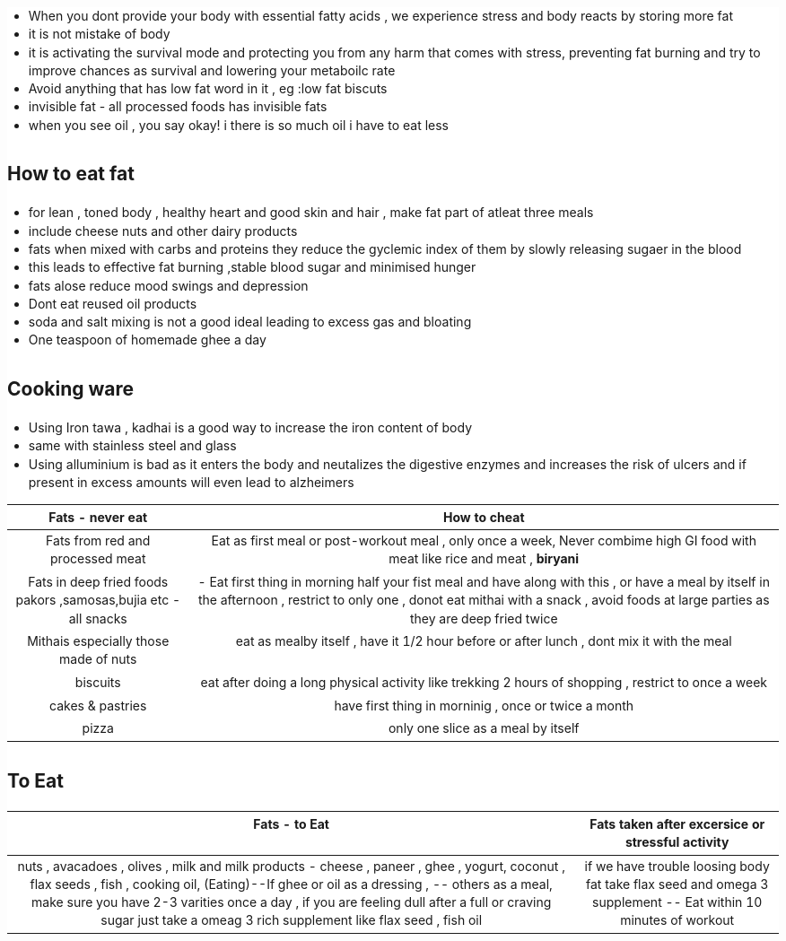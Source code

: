 - When you dont provide your body with essential fatty acids , we experience stress and body reacts by storing more fat
- it is not mistake of body
- it is activating the survival mode and protecting you from any harm that comes with stress, preventing fat burning and try to improve chances as survival and lowering your metaboilc rate
- Avoid anything that has low fat word in it , eg :low fat biscuts
- invisible fat - all processed foods has invisible fats
- when you see oil , you say okay! i there is so much oil i have to eat less

## How to eat fat

- for lean , toned body , healthy heart and good skin and hair , make fat part of atleat three meals
- include cheese nuts and other dairy products
- fats when mixed with carbs and proteins they reduce the gyclemic index of them by slowly releasing sugaer in the blood
- this leads to effective fat burning ,stable blood sugar and minimised hunger
- fats alose reduce mood swings and depression
- Dont eat reused oil products
- soda and salt mixing is not a good ideal leading to excess gas and bloating
- One teaspoon of homemade ghee a day

## Cooking ware
- Using Iron tawa , kadhai is a good way to increase the iron content of body
- same with stainless steel and glass
- Using alluminium is bad as it enters the body and neutalizes the digestive enzymes and increases the risk of ulcers and if present in excess amounts will even lead to alzheimers

| Fats - never eat|How to cheat|
| :--------------:| :-------------------:|
|Fats from red and processed meat| Eat as first meal or post-workout                                                                           meal , only once a week, Never combime high GI food with meat like                                          rice and meat , __biryani__|
|Fats in deep fried foods pakors ,samosas,bujia etc - all snacks| - Eat first thing in morning half your fist meal and have along with this , or have a meal by itself in the afternoon , restrict to only one , donot eat mithai with a snack , avoid foods at large parties as they are deep fried twice|
|Mithais especially those made of nuts| eat as mealby itself , have it 1/2 hour before or after lunch , dont mix it with the meal|
|biscuits| eat after doing a long physical activity like trekking 2 hours of shopping , restrict to once a week|
|cakes & pastries| have first thing in morninig , once or twice a month |
|pizza| only one slice as a meal by itself|


## To Eat

|Fats - to Eat| Fats taken after excersice or stressful activity |
|:----------:|:------------:|
| nuts , avacadoes , olives , milk and milk products - cheese , paneer , ghee , yogurt, coconut , flax seeds , fish , cooking oil, (Eating)--If ghee or oil as a dressing , -- others as a meal, make sure you have 2-3 varities once a day , if you are feeling dull after a full or craving sugar just take a omeag 3 rich supplement like flax seed , fish oil| if we have trouble loosing body fat take flax seed and omega 3 supplement -- Eat within 10 minutes of workout|



